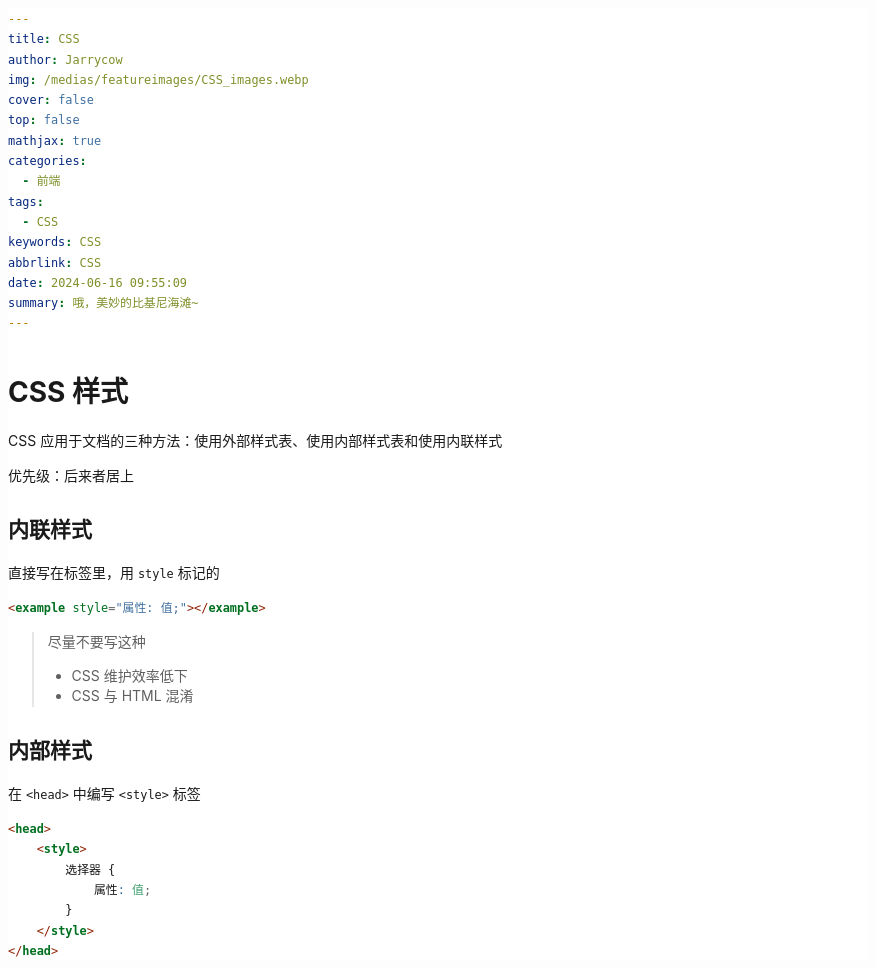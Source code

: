 ```yaml
---
title: CSS
author: Jarrycow
img: /medias/featureimages/CSS_images.webp
cover: false
top: false
mathjax: true
categories:
  - 前端
tags:
  - CSS
keywords: CSS
abbrlink: CSS
date: 2024-06-16 09:55:09
summary: 哦，美妙的比基尼海滩~
---
```




# CSS 样式

CSS 应用于文档的三种方法：使用外部样式表、使用内部样式表和使用内联样式

优先级：后来者居上

## 内联样式

直接写在标签里，用 `style` 标记的

```html
<example style="属性: 值;"></example>
```

> 尽量不要写这种
>
> - CSS 维护效率低下
> - CSS 与 HTML 混淆

## 内部样式

在 `<head>` 中编写 `<style>` 标签

```html
<head>
    <style>
        选择器 {
            属性: 值;
        }
    </style>
</head>
```
